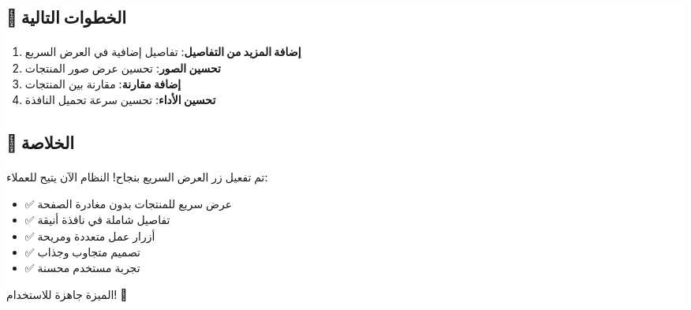 ## 🔄 **الخطوات التالية**

1. **إضافة المزيد من التفاصيل**: تفاصيل إضافية في العرض السريع
2. **تحسين الصور**: تحسين عرض صور المنتجات
3. **إضافة مقارنة**: مقارنة بين المنتجات
4. **تحسين الأداء**: تحسين سرعة تحميل النافذة

## 🎉 **الخلاصة**

تم تفعيل زر العرض السريع بنجاح! النظام الآن يتيح للعملاء:

- ✅ عرض سريع للمنتجات بدون مغادرة الصفحة
- ✅ تفاصيل شاملة في نافذة أنيقة
- ✅ أزرار عمل متعددة ومريحة
- ✅ تصميم متجاوب وجذاب
- ✅ تجربة مستخدم محسنة

الميزة جاهزة للاستخدام! 🚀




